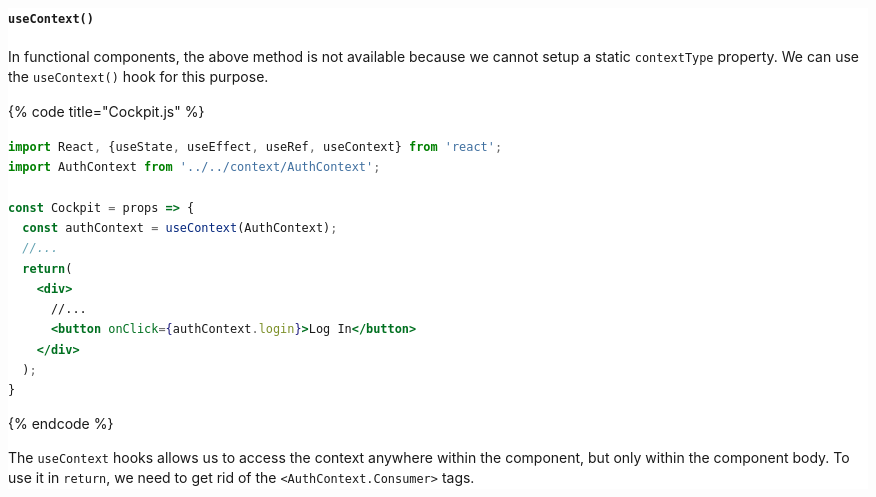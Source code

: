 #### `useContext()`

In functional components, the above method is not available because we cannot setup a static `contextType` property. We can use the `useContext()` hook for this purpose.

{% code title="Cockpit.js" %}
```jsx
import React, {useState, useEffect, useRef, useContext} from 'react';
import AuthContext from '../../context/AuthContext';

const Cockpit = props => {
  const authContext = useContext(AuthContext);
  //...
  return(
    <div>
      //...
      <button onClick={authContext.login}>Log In</button>
    </div>
  );
}
```
{% endcode %}

The `useContext` hooks allows us to access the context anywhere within the component, but only within the component body. To use it in `return`, we need to get rid of the `<AuthContext.Consumer>` tags.
